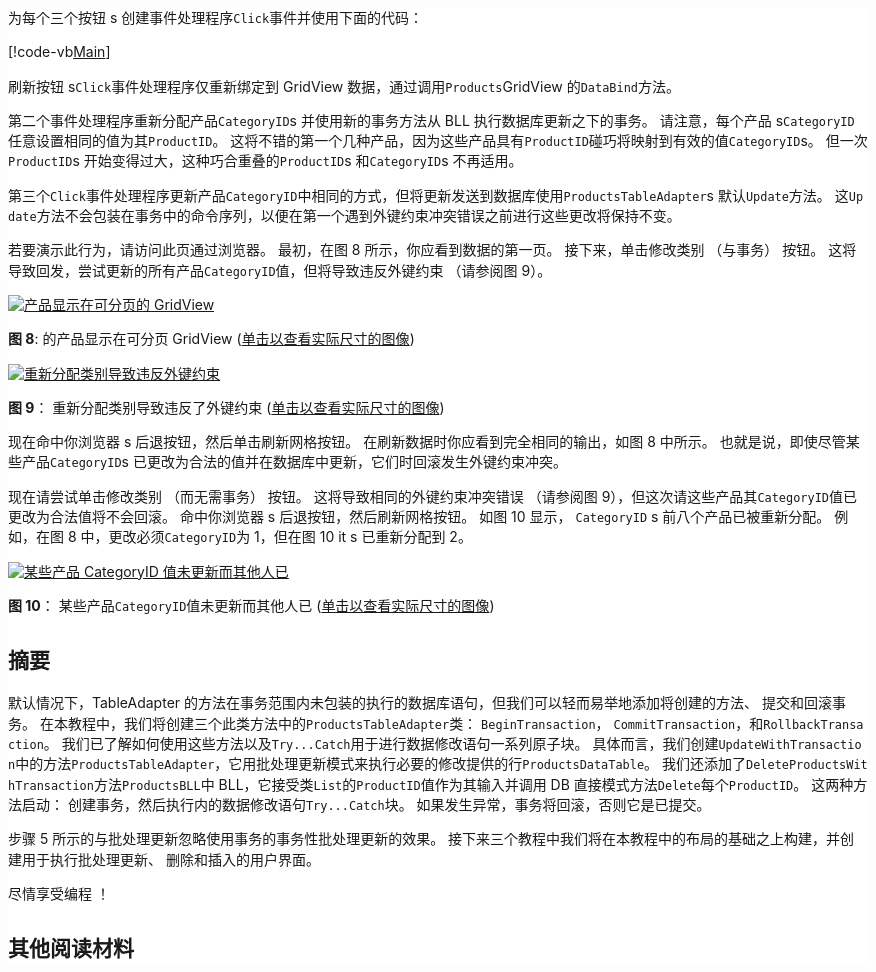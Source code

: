 
为每个三个按钮 s 创建事件处理程序`Click`事件并使用下面的代码：


[!code-vb[Main](wrapping-database-modifications-within-a-transaction-vb/samples/sample9.vb)]

刷新按钮 s`Click`事件处理程序仅重新绑定到 GridView 数据，通过调用`Products`GridView 的`DataBind`方法。

第二个事件处理程序重新分配产品`CategoryID`s 并使用新的事务方法从 BLL 执行数据库更新之下的事务。 请注意，每个产品 s`CategoryID`任意设置相同的值为其`ProductID`。 这将不错的第一个几种产品，因为这些产品具有`ProductID`碰巧将映射到有效的值`CategoryID`s。 但一次`ProductID`s 开始变得过大，这种巧合重叠的`ProductID`s 和`CategoryID`s 不再适用。

第三个`Click`事件处理程序更新产品`CategoryID`中相同的方式，但将更新发送到数据库使用`ProductsTableAdapter`s 默认`Update`方法。 这`Update`方法不会包装在事务中的命令序列，以便在第一个遇到外键约束冲突错误之前进行这些更改将保持不变。

若要演示此行为，请访问此页通过浏览器。 最初，在图 8 所示，你应看到数据的第一页。 接下来，单击修改类别 （与事务） 按钮。 这将导致回发，尝试更新的所有产品`CategoryID`值，但将导致违反外键约束 （请参阅图 9）。


[![产品显示在可分页的 GridView](wrapping-database-modifications-within-a-transaction-vb/_static/image8.gif)](wrapping-database-modifications-within-a-transaction-vb/_static/image9.png)

**图 8**: 的产品显示在可分页 GridView ([单击以查看实际尺寸的图像](wrapping-database-modifications-within-a-transaction-vb/_static/image10.png))


[![重新分配类别导致违反外键约束](wrapping-database-modifications-within-a-transaction-vb/_static/image9.gif)](wrapping-database-modifications-within-a-transaction-vb/_static/image11.png)

**图 9**： 重新分配类别导致违反了外键约束 ([单击以查看实际尺寸的图像](wrapping-database-modifications-within-a-transaction-vb/_static/image12.png))


现在命中你浏览器 s 后退按钮，然后单击刷新网格按钮。 在刷新数据时你应看到完全相同的输出，如图 8 中所示。 也就是说，即使尽管某些产品`CategoryID`s 已更改为合法的值并在数据库中更新，它们时回滚发生外键约束冲突。

现在请尝试单击修改类别 （而无需事务） 按钮。 这将导致相同的外键约束冲突错误 （请参阅图 9），但这次请这些产品其`CategoryID`值已更改为合法值将不会回滚。 命中你浏览器 s 后退按钮，然后刷新网格按钮。 如图 10 显示， `CategoryID` s 前八个产品已被重新分配。 例如，在图 8 中，更改必须`CategoryID`为 1，但在图 10 it s 已重新分配到 2。


[![某些产品 CategoryID 值未更新而其他人已](wrapping-database-modifications-within-a-transaction-vb/_static/image10.gif)](wrapping-database-modifications-within-a-transaction-vb/_static/image13.png)

**图 10**： 某些产品`CategoryID`值未更新而其他人已 ([单击以查看实际尺寸的图像](wrapping-database-modifications-within-a-transaction-vb/_static/image14.png))


## <a name="summary"></a>摘要

默认情况下，TableAdapter 的方法在事务范围内未包装的执行的数据库语句，但我们可以轻而易举地添加将创建的方法、 提交和回滚事务。 在本教程中，我们将创建三个此类方法中的`ProductsTableAdapter`类： `BeginTransaction`， `CommitTransaction`，和`RollbackTransaction`。 我们已了解如何使用这些方法以及`Try...Catch`用于进行数据修改语句一系列原子块。 具体而言，我们创建`UpdateWithTransaction`中的方法`ProductsTableAdapter`，它用批处理更新模式来执行必要的修改提供的行`ProductsDataTable`。 我们还添加了`DeleteProductsWithTransaction`方法`ProductsBLL`中 BLL，它接受类`List`的`ProductID`值作为其输入并调用 DB 直接模式方法`Delete`每个`ProductID`。 这两种方法启动： 创建事务，然后执行内的数据修改语句`Try...Catch`块。 如果发生异常，事务将回滚，否则它是已提交。

步骤 5 所示的与批处理更新忽略使用事务的事务性批处理更新的效果。 接下来三个教程中我们将在本教程中的布局的基础之上构建，并创建用于执行批处理更新、 删除和插入的用户界面。

尽情享受编程 ！

## <a name="further-reading"></a>其他阅读材料
